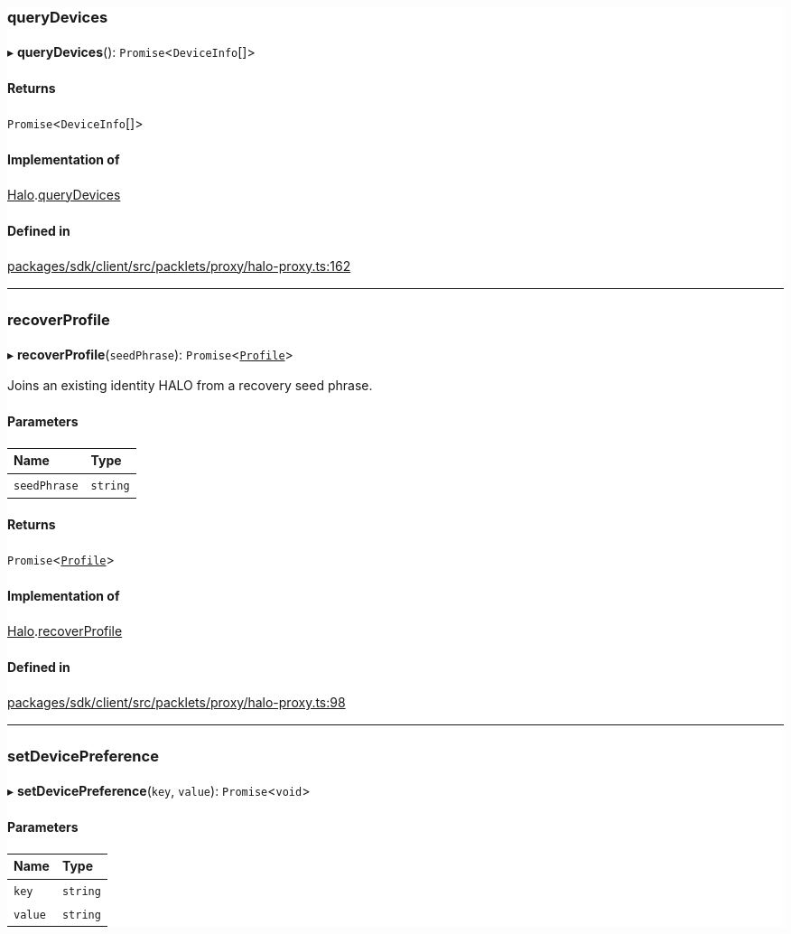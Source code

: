 ### queryDevices

▸ **queryDevices**(): `Promise`<`DeviceInfo`[]\>

#### Returns

`Promise`<`DeviceInfo`[]\>

#### Implementation of

[Halo](../interfaces/dxos_client.Halo.md).[queryDevices](../interfaces/dxos_client.Halo.md#querydevices)

#### Defined in

[packages/sdk/client/src/packlets/proxy/halo-proxy.ts:162](https://github.com/dxos/dxos/blob/e3b936721/packages/sdk/client/src/packlets/proxy/halo-proxy.ts#L162)

___

### recoverProfile

▸ **recoverProfile**(`seedPhrase`): `Promise`<[`Profile`](../interfaces/dxos_client.Profile.md)\>

Joins an existing identity HALO from a recovery seed phrase.

#### Parameters

| Name | Type |
| :------ | :------ |
| `seedPhrase` | `string` |

#### Returns

`Promise`<[`Profile`](../interfaces/dxos_client.Profile.md)\>

#### Implementation of

[Halo](../interfaces/dxos_client.Halo.md).[recoverProfile](../interfaces/dxos_client.Halo.md#recoverprofile)

#### Defined in

[packages/sdk/client/src/packlets/proxy/halo-proxy.ts:98](https://github.com/dxos/dxos/blob/e3b936721/packages/sdk/client/src/packlets/proxy/halo-proxy.ts#L98)

___

### setDevicePreference

▸ **setDevicePreference**(`key`, `value`): `Promise`<`void`\>

#### Parameters

| Name | Type |
| :------ | :------ |
| `key` | `string` |
| `value` | `string` |
